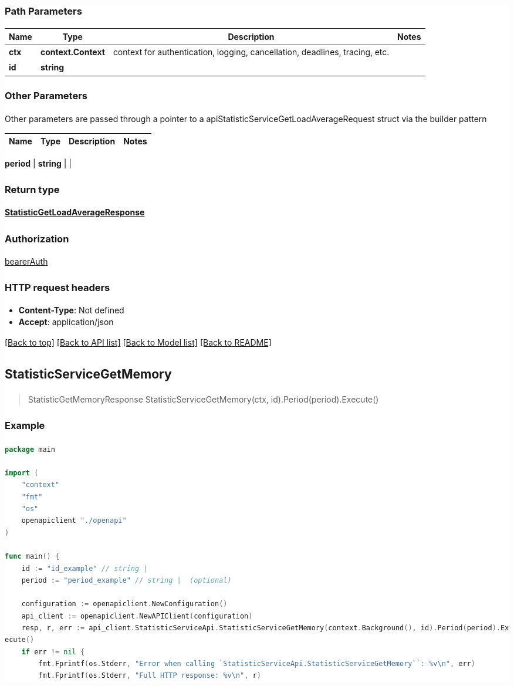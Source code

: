 ### Path Parameters


Name | Type | Description  | Notes
------------- | ------------- | ------------- | -------------
**ctx** | **context.Context** | context for authentication, logging, cancellation, deadlines, tracing, etc.
**id** | **string** |  | 

### Other Parameters

Other parameters are passed through a pointer to a apiStatisticServiceGetLoadAverageRequest struct via the builder pattern


Name | Type | Description  | Notes
------------- | ------------- | ------------- | -------------

 **period** | **string** |  | 

### Return type

[**StatisticGetLoadAverageResponse**](StatisticGetLoadAverageResponse.md)

### Authorization

[bearerAuth](../README.md#bearerAuth)

### HTTP request headers

- **Content-Type**: Not defined
- **Accept**: application/json

[[Back to top]](#) [[Back to API list]](../README.md#documentation-for-api-endpoints)
[[Back to Model list]](../README.md#documentation-for-models)
[[Back to README]](../README.md)


## StatisticServiceGetMemory

> StatisticGetMemoryResponse StatisticServiceGetMemory(ctx, id).Period(period).Execute()



### Example

```go
package main

import (
    "context"
    "fmt"
    "os"
    openapiclient "./openapi"
)

func main() {
    id := "id_example" // string | 
    period := "period_example" // string |  (optional)

    configuration := openapiclient.NewConfiguration()
    api_client := openapiclient.NewAPIClient(configuration)
    resp, r, err := api_client.StatisticServiceApi.StatisticServiceGetMemory(context.Background(), id).Period(period).Execute()
    if err != nil {
        fmt.Fprintf(os.Stderr, "Error when calling `StatisticServiceApi.StatisticServiceGetMemory``: %v\n", err)
        fmt.Fprintf(os.Stderr, "Full HTTP response: %v\n", r)
```
